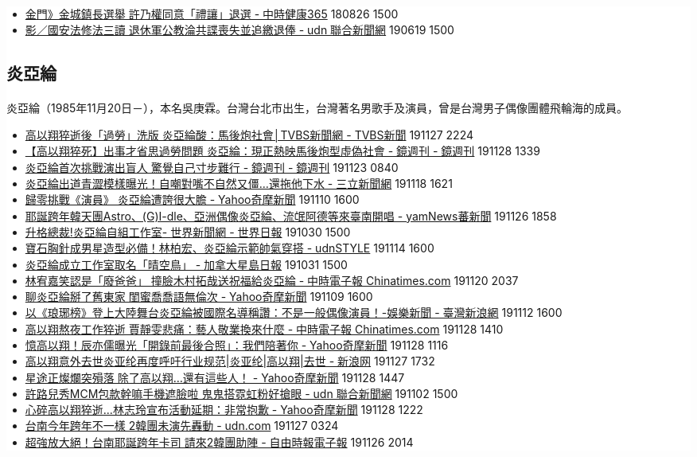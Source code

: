 - [金門》金城鎮長選舉 許乃權同意「禮讓」退選 - 中時健康365](https://www.chinatimes.com/realtimenews/20180826002327-260407 "金門》金城鎮長選舉 許乃權同意「禮讓」退選 - 中時健康365") 180826 1500
- [影／國安法修法三讀 退休軍公教淪共諜喪失並追繳退俸 - udn 聯合新聞網](https://udn.com/news/story/6656/3880775 "影／國安法修法三讀 退休軍公教淪共諜喪失並追繳退俸 - udn 聯合新聞網") 190619 1500

## 炎亞綸

炎亞綸（1985年11月20日－），本名吳庚霖。台灣台北市出生，台灣著名男歌手及演員，曾是台灣男子偶像團體飛輪海的成員。
- [高以翔猝逝後「過勞」洗版 炎亞綸酸：馬後炮社會│TVBS新聞網 - TVBS新聞](https://news.tvbs.com.tw/entertainment/1240772 "高以翔猝逝後「過勞」洗版 炎亞綸酸：馬後炮社會│TVBS新聞網 - TVBS新聞") 191127 2224
- [【高以翔猝死】出事才省思過勞問題 炎亞綸：現正熱映馬後炮型虛偽社會 - 鏡週刊 - 鏡週刊](https://www.mirrormedia.mg/story/20191128ent008 "【高以翔猝死】出事才省思過勞問題 炎亞綸：現正熱映馬後炮型虛偽社會 - 鏡週刊 - 鏡週刊") 191128 1339
- [炎亞綸首次挑戰演出盲人 驚覺自己寸步難行 - 鏡週刊 - 鏡週刊](https://www.mirrormedia.mg/story/20191123ent002 "炎亞綸首次挑戰演出盲人 驚覺自己寸步難行 - 鏡週刊 - 鏡週刊") 191123 0840
- [炎亞綸出道青澀模樣曝光！自嘲對嘴不自然又僵…還拖他下水 - 三立新聞網](https://www.setn.com/News.aspx?NewsID=637973 "炎亞綸出道青澀模樣曝光！自嘲對嘴不自然又僵…還拖他下水 - 三立新聞網") 191118 1621
- [歸零挑戰《演員》 炎亞綸遭誇很大膽 - Yahoo奇摩新聞](https://tw.news.yahoo.com/%E6%AD%B8%E9%9B%B6%E6%8C%91%E6%88%B0-%E6%BC%94%E5%93%A1-%E7%82%8E%E4%BA%9E%E7%B6%B8%E9%81%AD%E8%AA%87%E5%BE%88%E5%A4%A7%E8%86%BD-083506050.html "歸零挑戰《演員》 炎亞綸遭誇很大膽 - Yahoo奇摩新聞") 191110 1600
- [耶誕跨年韓天團Astro、(G)I-dle、亞洲偶像炎亞綸、流氓阿德等來臺南開唱 - yamNews蕃新聞](https://n.yam.com/Article/20191126558120 "耶誕跨年韓天團Astro、(G)I-dle、亞洲偶像炎亞綸、流氓阿德等來臺南開唱 - yamNews蕃新聞") 191126 1858
- [升格總裁!炎亞綸自組工作室- 世界新聞網 - 世界日報](https://www.worldjournal.com/6590695/article-%E5%8D%87%E6%A0%BC%E7%B8%BD%E8%A3%81-%E7%82%8E%E4%BA%9E%E7%B6%B8%E8%87%AA%E7%B5%84%E5%B7%A5%E4%BD%9C%E5%AE%A4/ "升格總裁!炎亞綸自組工作室- 世界新聞網 - 世界日報") 191030 1500
- [寶石胸針成男星造型必備！林柏宏、炎亞綸示範帥氣穿搭 - udnSTYLE](https://udn.com/news/story/7270/4164880 "寶石胸針成男星造型必備！林柏宏、炎亞綸示範帥氣穿搭 - udnSTYLE") 191114 1600
- [炎亞綸成立工作室取名「晴空鳥」 - 加拿大星島日報](https://www.singtao.ca/3883670/2019-10-31/post-%E7%82%8E%E4%BA%9E%E7%B6%B8%E6%88%90%E7%AB%8B%E5%B7%A5%E4%BD%9C%E5%AE%A4-%E5%8F%96%E5%90%8D%E3%80%8C%E6%99%B4%E7%A9%BA%E9%B3%A5%E3%80%8D/ "炎亞綸成立工作室取名「晴空鳥」 - 加拿大星島日報") 191031 1500
- [林宥嘉笑認是「廢爸爸」 撞臉木村拓哉送祝福給炎亞綸 - 中時電子報 Chinatimes.com](https://www.chinatimes.com/realtimenews/20191120004543-260404 "林宥嘉笑認是「廢爸爸」 撞臉木村拓哉送祝福給炎亞綸 - 中時電子報 Chinatimes.com") 191120 2037
- [聊炎亞綸掰了舊東家 閨蜜喬喬語無倫次 - Yahoo奇摩新聞](https://tw.news.yahoo.com/video/%E8%81%8A%E7%82%8E%E4%BA%9E%E7%B6%B8%E6%8E%B0%E4%BA%86%E8%88%8A%E6%9D%B1%E5%AE%B6-%E9%96%A8%E8%9C%9C%E5%96%AC%E5%96%AC%E8%AA%9E%E7%84%A1%E5%80%AB%E6%AC%A1-032500377.html "聊炎亞綸掰了舊東家 閨蜜喬喬語無倫次 - Yahoo奇摩新聞") 191109 1600
- [以《琅琊榜》登上大陸舞台炎亞綸被國際名導稱讚：不是一般偶像演員！-娛樂新聞 - 臺灣新浪網](https://news.sina.com.tw/article/20191112/33289226.html "以《琅琊榜》登上大陸舞台炎亞綸被國際名導稱讚：不是一般偶像演員！-娛樂新聞 - 臺灣新浪網") 191112 1600
- [高以翔熬夜工作猝逝 賈靜雯悲痛：藝人敬業換來什麼 - 中時電子報 Chinatimes.com](https://www.chinatimes.com/realtimenews/20191128003033-260404 "高以翔熬夜工作猝逝 賈靜雯悲痛：藝人敬業換來什麼 - 中時電子報 Chinatimes.com") 191128 1410
- [憶高以翔！辰亦儒曝光「開錄前最後合照」：我們陪著你 - Yahoo奇摩新聞](https://tw.news.yahoo.com/%E6%86%B6%E9%AB%98%E4%BB%A5%E7%BF%94-%E8%BE%B0%E4%BA%A6%E5%84%92%E6%9B%9D%E5%85%89-%E9%96%8B%E9%8C%84%E5%89%8D%E6%9C%80%E5%BE%8C%E5%90%88%E7%85%A7-%E6%88%91%E5%80%91%E9%99%AA%E8%91%97%E4%BD%A0-030232396.html "憶高以翔！辰亦儒曝光「開錄前最後合照」：我們陪著你 - Yahoo奇摩新聞") 191128 1116
- [高以翔意外去世炎亚纶再度呼吁行业规范|炎亚纶|高以翔|去世 - 新浪网](https://ent.sina.com.cn/s/h/2019-11-27/doc-iihnzhfz2086352.shtml "高以翔意外去世炎亚纶再度呼吁行业规范|炎亚纶|高以翔|去世 - 新浪网") 191127 1732
- [星途正燦爛突殞落 除了高以翔…還有這些人！ - Yahoo奇摩新聞](https://tw.news.yahoo.com/%E6%98%9F%E9%80%94%E6%AD%A3%E7%87%A6%E7%88%9B%E7%AA%81%E6%AE%9E%E8%90%BD-%E9%99%A4%E4%BA%86%E9%AB%98%E4%BB%A5%E7%BF%94-%E9%82%84%E6%9C%89%E9%80%99%E4%BA%9B%E4%BA%BA-030910371.html "星途正燦爛突殞落 除了高以翔…還有這些人！ - Yahoo奇摩新聞") 191128 1447
- [許路兒秀MCM包款幹嘛手機遮臉啦 鬼鬼搭霓虹粉好搶眼 - udn 聯合新聞網](https://udn.com/news/story/7270/4140882 "許路兒秀MCM包款幹嘛手機遮臉啦 鬼鬼搭霓虹粉好搶眼 - udn 聯合新聞網") 191102 1500
- [心碎高以翔猝逝...林志玲宣布活動延期：非常抱歉 - Yahoo奇摩新聞](https://tw.news.yahoo.com/%E5%BF%83%E7%A2%8E%E9%AB%98%E4%BB%A5%E7%BF%94%E7%8C%9D%E9%80%9D%E6%9E%97%E5%BF%97%E7%8E%B2%E5%AE%A3%E5%B8%83%E6%B4%BB%E5%8B%95%E5%BB%B6%E6%9C%9F%E9%9D%9E%E5%B8%B8%E6%8A%B1%E6%AD%89-042224616.html "心碎高以翔猝逝...林志玲宣布活動延期：非常抱歉 - Yahoo奇摩新聞") 191128 1222
- [台南今年跨年不一樣 2韓團未演先轟動 - udn.com](https://udn.com/news/story/11322/4189398 "台南今年跨年不一樣 2韓團未演先轟動 - udn.com") 191127 0324
- [超強放大絕！台南耶誕跨年卡司 請來2韓團助陣 - 自由時報電子報](https://news.ltn.com.tw/news/life/breakingnews/2990046 "超強放大絕！台南耶誕跨年卡司 請來2韓團助陣 - 自由時報電子報") 191126 2014
